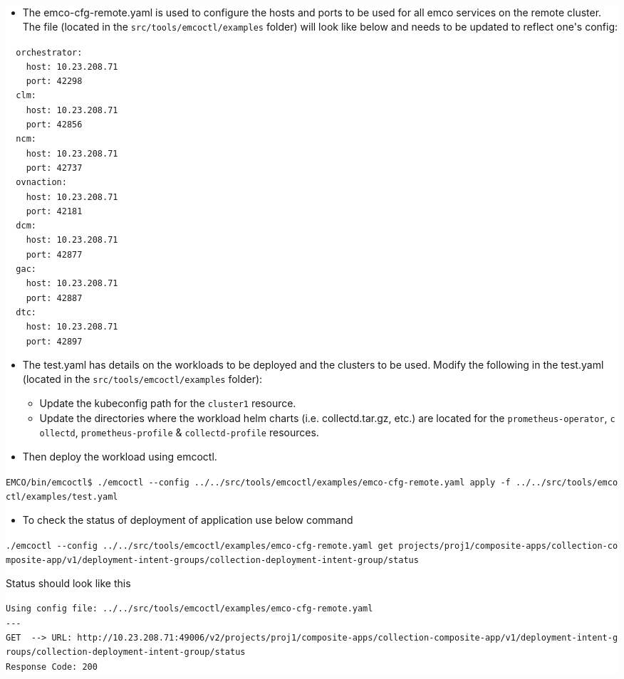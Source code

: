 * The emco-cfg-remote.yaml is used to configure the hosts and ports to be used for all emco services on the remote cluster. The file (located in the `src/tools/emcoctl/examples` folder) will look like below and needs to be updated to reflect one's config:

```
  orchestrator:
    host: 10.23.208.71
    port: 42298
  clm:
    host: 10.23.208.71
    port: 42856
  ncm:
    host: 10.23.208.71
    port: 42737
  ovnaction:
    host: 10.23.208.71
    port: 42181
  dcm:
    host: 10.23.208.71
    port: 42877
  gac:
    host: 10.23.208.71
    port: 42887
  dtc:
    host: 10.23.208.71
    port: 42897

```

* The test.yaml has details on the workloads to be deployed and the clusters to be used. Modify the following in the test.yaml (located in the `src/tools/emcoctl/examples` folder):
  * Update the kubeconfig path for the `cluster1` resource.
  * Update the directories where the workload helm charts (i.e. collectd.tar.gz, etc.) are located for the `prometheus-operator`, `collectd`, `prometheus-profile` & `collectd-profile` resources.

* Then deploy the workload using emcoctl.

```
EMCO/bin/emcoctl$ ./emcoctl --config ../../src/tools/emcoctl/examples/emco-cfg-remote.yaml apply -f ../../src/tools/emcoctl/examples/test.yaml

```

* To check the status of deployment of application use below command

```
./emcoctl --config ../../src/tools/emcoctl/examples/emco-cfg-remote.yaml get projects/proj1/composite-apps/collection-composite-app/v1/deployment-intent-groups/collection-deployment-intent-group/status
```

Status should look like this

```
Using config file: ../../src/tools/emcoctl/examples/emco-cfg-remote.yaml
---
GET  --> URL: http://10.23.208.71:49006/v2/projects/proj1/composite-apps/collection-composite-app/v1/deployment-intent-groups/collection-deployment-intent-group/status
Response Code: 200
```
